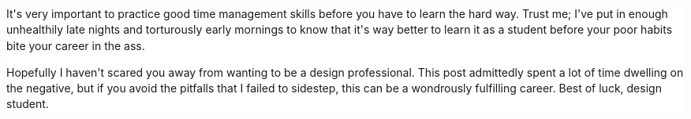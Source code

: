 It's very important to practice good time management skills before you have to learn the hard way. Trust me; I've put in enough unhealthily late nights and torturously early mornings to know that it's way better to learn it as a student before your poor habits bite your career in the ass.

Hopefully I haven't scared you away from wanting to be a design professional. This post admittedly spent a lot of time dwelling on the negative, but if you avoid the pitfalls that I failed to sidestep, this can be a wondrously fulfilling career. Best of luck, design student.
